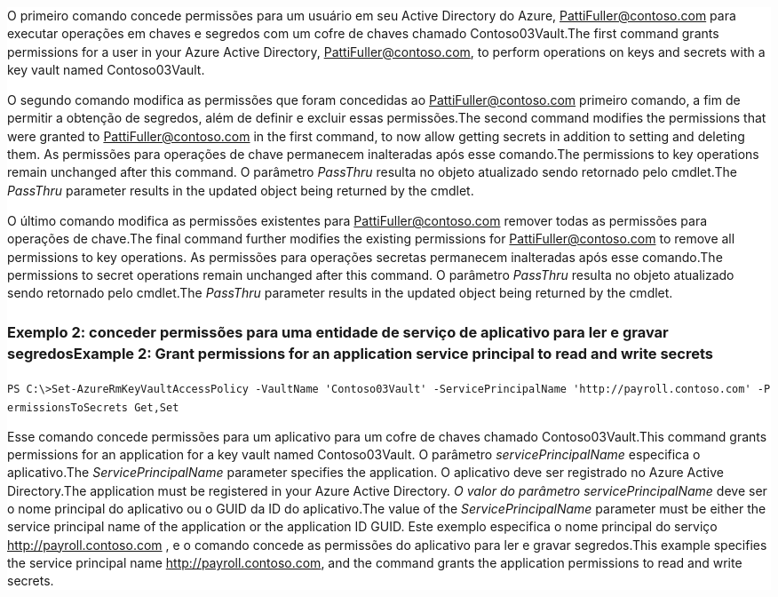 <span data-ttu-id="8d13f-126">O primeiro comando concede permissões para um usuário em seu Active Directory do Azure, PattiFuller@contoso.com para executar operações em chaves e segredos com um cofre de chaves chamado Contoso03Vault.</span><span class="sxs-lookup"><span data-stu-id="8d13f-126">The first command grants permissions for a user in your Azure Active Directory, PattiFuller@contoso.com, to perform operations on keys and secrets with a key vault named Contoso03Vault.</span></span>

<span data-ttu-id="8d13f-127">O segundo comando modifica as permissões que foram concedidas ao PattiFuller@contoso.com primeiro comando, a fim de permitir a obtenção de segredos, além de definir e excluir essas permissões.</span><span class="sxs-lookup"><span data-stu-id="8d13f-127">The second command modifies the permissions that were granted to PattiFuller@contoso.com in the first command, to now allow getting secrets in addition to setting and deleting them.</span></span>
<span data-ttu-id="8d13f-128">As permissões para operações de chave permanecem inalteradas após esse comando.</span><span class="sxs-lookup"><span data-stu-id="8d13f-128">The permissions to key operations remain unchanged after this command.</span></span>
<span data-ttu-id="8d13f-129">O parâmetro *PassThru* resulta no objeto atualizado sendo retornado pelo cmdlet.</span><span class="sxs-lookup"><span data-stu-id="8d13f-129">The *PassThru* parameter results in the updated object being returned by the cmdlet.</span></span>

<span data-ttu-id="8d13f-130">O último comando modifica as permissões existentes para PattiFuller@contoso.com remover todas as permissões para operações de chave.</span><span class="sxs-lookup"><span data-stu-id="8d13f-130">The final command further modifies the existing permissions for PattiFuller@contoso.com to remove all permissions to key operations.</span></span>
<span data-ttu-id="8d13f-131">As permissões para operações secretas permanecem inalteradas após esse comando.</span><span class="sxs-lookup"><span data-stu-id="8d13f-131">The permissions to secret operations remain unchanged after this command.</span></span>
<span data-ttu-id="8d13f-132">O parâmetro *PassThru* resulta no objeto atualizado sendo retornado pelo cmdlet.</span><span class="sxs-lookup"><span data-stu-id="8d13f-132">The *PassThru* parameter results in the updated object being returned by the cmdlet.</span></span>

### <span data-ttu-id="8d13f-133">Exemplo 2: conceder permissões para uma entidade de serviço de aplicativo para ler e gravar segredos</span><span class="sxs-lookup"><span data-stu-id="8d13f-133">Example 2: Grant permissions for an application service principal to read and write secrets</span></span>
```
PS C:\>Set-AzureRmKeyVaultAccessPolicy -VaultName 'Contoso03Vault' -ServicePrincipalName 'http://payroll.contoso.com' -PermissionsToSecrets Get,Set
```

<span data-ttu-id="8d13f-134">Esse comando concede permissões para um aplicativo para um cofre de chaves chamado Contoso03Vault.</span><span class="sxs-lookup"><span data-stu-id="8d13f-134">This command grants permissions for an application for a key vault named Contoso03Vault.</span></span>
<span data-ttu-id="8d13f-135">O parâmetro *servicePrincipalName* especifica o aplicativo.</span><span class="sxs-lookup"><span data-stu-id="8d13f-135">The *ServicePrincipalName* parameter specifies the application.</span></span>
<span data-ttu-id="8d13f-136">O aplicativo deve ser registrado no Azure Active Directory.</span><span class="sxs-lookup"><span data-stu-id="8d13f-136">The application must be registered in your Azure Active Directory.</span></span>
<span data-ttu-id="8d13f-137">*O valor do parâmetro servicePrincipalName* deve ser o nome principal do aplicativo ou o GUID da ID do aplicativo.</span><span class="sxs-lookup"><span data-stu-id="8d13f-137">The value of the *ServicePrincipalName* parameter must be either the service principal name of the application or the application ID GUID.</span></span>
<span data-ttu-id="8d13f-138">Este exemplo especifica o nome principal do serviço http://payroll.contoso.com , e o comando concede as permissões do aplicativo para ler e gravar segredos.</span><span class="sxs-lookup"><span data-stu-id="8d13f-138">This example specifies the service principal name http://payroll.contoso.com, and the command grants the application permissions to read and write secrets.</span></span>
